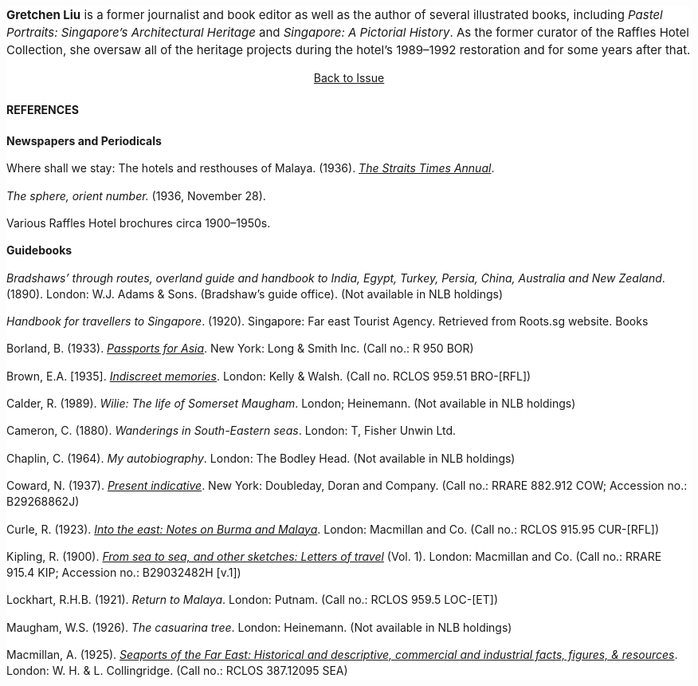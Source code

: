 <p style="font-size:15px;"><b>Gretchen Liu</b> is a former journalist and book editor as well as the author of several illustrated books, including <i>Pastel Portraits: Singapore’s Architectural Heritage</i> and <i>Singapore: A Pictorial History</i>. As the former curator of the Raffles Hotel Collection, she oversaw all of the heritage projects during the hotel’s 1989–1992 restoration and for some years after that.</p>

<a href="https://biblioasia.nlb.gov.sg/vol-10/issue-3/oct-dec-2014/"><center>Back to Issue</center></a>

#### **REFERENCES**

**Newspapers and Periodicals**

Where shall we stay: The hotels and resthouses of Malaya. (1936). *[The Straits Times Annual](https://eservice.nlb.gov.sg/item_holding.aspx?bid=4181897)*. 

<i>The sphere, orient number.</i> (1936, November 28).

Various Raffles Hotel brochures circa 1900–1950s.

**Guidebooks**

<i>Bradshaws’ through routes, overland guide and handbook to India, Egypt, Turkey, Persia, China, Australia and New Zealand</i>. (1890). London: W.J. Adams & Sons. (Bradshaw’s guide office). (Not available in NLB holdings)

<i>Handbook for travellers to Singapore</i>. (1920). Singapore: Far east Tourist Agency. Retrieved from Roots.sg website.
Books

Borland, B. (1933). *[Passports for Asia](https://eservice.nlb.gov.sg/item_holding.aspx?bid=2230558)*. New York: Long & Smith Inc. (Call no.: R 950 BOR)

Brown, E.A. [1935]. *[Indiscreet memories](https://eservice.nlb.gov.sg/item_holding.aspx?bid=5276937)*. London: Kelly & Walsh. (Call no. RCLOS 959.51 BRO-[RFL])

Calder, R. (1989). <i>Wilie: The life of Somerset Maugham</i>. London; Heinemann. (Not available in NLB holdings)

Cameron, C. (1880). <i>Wanderings in South-Eastern seas</i>. London: T, Fisher Unwin Ltd. 

Chaplin, C. (1964). <i>My autobiography</i>. London: The Bodley Head. (Not available in NLB holdings)

Coward, N. (1937). *[Present indicative](https://eservice.nlb.gov.sg/item_holding.aspx?bid=202576633)*. New York: Doubleday, Doran and Company. (Call no.: RRARE 882.912 COW; Accession no.: B29268862J)

Curle, R. (1923). *[Into the east: Notes on Burma and Malaya](https://eservice.nlb.gov.sg/item_holding.aspx?bid=2365925)*. London: Macmillan and Co. (Call no.: RCLOS 915.95 CUR-[RFL])

Kipling, R. (1900). *[From sea to sea, and other sketches: Letters of travel](https://eservice.nlb.gov.sg/item_holding.aspx?bid=202604638)* (Vol. 1). London: Macmillan and Co. (Call no.: RRARE 915.4 KIP; Accession no.: B29032482H [v.1])

Lockhart, R.H.B. (1921). <i>Return to Malaya</i>. London: Putnam. (Call no.: RCLOS 959.5 LOC-[ET]) 

Maugham, W.S. (1926). <i>The casuarina tree</i>. London: Heinemann. (Not available in NLB holdings)

Macmillan, A. (1925). *[Seaports of the Far East: Historical and descriptive, commercial and industrial facts, figures, & resources](https://eservice.nlb.gov.sg/item_holding.aspx?bid=13051813)*. London: W. H. & L. Collingridge. (Call no.: RCLOS 387.12095 SEA)
